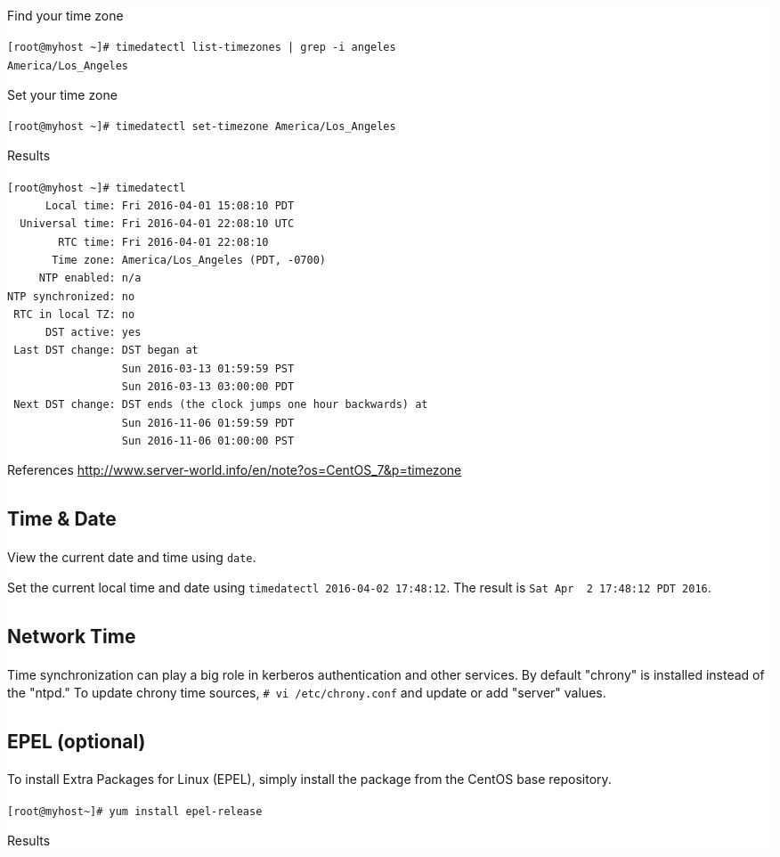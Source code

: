 Find your time zone
```
[root@myhost ~]# timedatectl list-timezones | grep -i angeles
America/Los_Angeles
```

Set your time zone
```
[root@myhost ~]# timedatectl set-timezone America/Los_Angeles
```

Results
```
[root@myhost ~]# timedatectl
      Local time: Fri 2016-04-01 15:08:10 PDT
  Universal time: Fri 2016-04-01 22:08:10 UTC
        RTC time: Fri 2016-04-01 22:08:10
       Time zone: America/Los_Angeles (PDT, -0700)
     NTP enabled: n/a
NTP synchronized: no
 RTC in local TZ: no
      DST active: yes
 Last DST change: DST began at
                  Sun 2016-03-13 01:59:59 PST
                  Sun 2016-03-13 03:00:00 PDT
 Next DST change: DST ends (the clock jumps one hour backwards) at
                  Sun 2016-11-06 01:59:59 PDT
                  Sun 2016-11-06 01:00:00 PST
```

References http://www.server-world.info/en/note?os=CentOS_7&p=timezone

## Time & Date

View the current date and time using `date`.

Set the current local time and date using `timedatectl 2016-04-02 17:48:12`. The result is `Sat Apr  2 17:48:12 PDT 2016`.

## Network Time
Time synchronization can play a big role in kerberos authentication and other services. By default "chrony" is installed instead of the "ntpd." To update chrony time sources, `# vi /etc/chrony.conf` and update or add "server" values.

## EPEL (optional)
To install Extra Packages for Linux (EPEL), simply install the package from the CentOS base repository.

```
[root@myhost~]# yum install epel-release
```


Results
